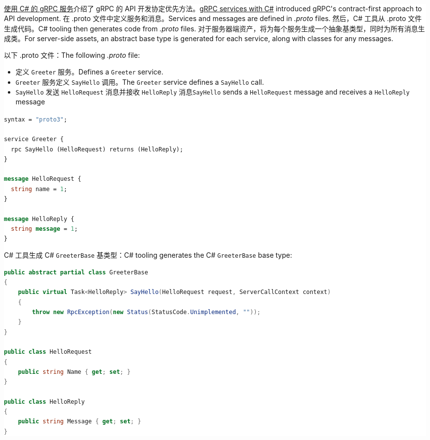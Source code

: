 <span data-ttu-id="71623-111">[使用 C# 的 gRPC 服务](xref:grpc/basics)介绍了 gRPC 的 API 开发协定优先方法。</span><span class="sxs-lookup"><span data-stu-id="71623-111">[gRPC services with C#](xref:grpc/basics) introduced gRPC's contract-first approach to API development.</span></span> <span data-ttu-id="71623-112">在 .proto 文件中定义服务和消息。</span><span class="sxs-lookup"><span data-stu-id="71623-112">Services and messages are defined in *.proto* files.</span></span> <span data-ttu-id="71623-113">然后，C# 工具从 .proto 文件生成代码。</span><span class="sxs-lookup"><span data-stu-id="71623-113">C# tooling then generates code from *.proto* files.</span></span> <span data-ttu-id="71623-114">对于服务器端资产，将为每个服务生成一个抽象基类型，同时为所有消息生成类。</span><span class="sxs-lookup"><span data-stu-id="71623-114">For server-side assets, an abstract base type is generated for each service, along with classes for any messages.</span></span>

<span data-ttu-id="71623-115">以下 .proto 文件：</span><span class="sxs-lookup"><span data-stu-id="71623-115">The following *.proto* file:</span></span>

* <span data-ttu-id="71623-116">定义 `Greeter` 服务。</span><span class="sxs-lookup"><span data-stu-id="71623-116">Defines a `Greeter` service.</span></span>
* <span data-ttu-id="71623-117">`Greeter` 服务定义 `SayHello` 调用。</span><span class="sxs-lookup"><span data-stu-id="71623-117">The `Greeter` service defines a `SayHello` call.</span></span>
* <span data-ttu-id="71623-118">`SayHello` 发送 `HelloRequest` 消息并接收 `HelloReply` 消息</span><span class="sxs-lookup"><span data-stu-id="71623-118">`SayHello` sends a `HelloRequest` message and receives a `HelloReply` message</span></span>

```protobuf
syntax = "proto3";

service Greeter {
  rpc SayHello (HelloRequest) returns (HelloReply);
}

message HelloRequest {
  string name = 1;
}

message HelloReply {
  string message = 1;
}
```

<span data-ttu-id="71623-119">C# 工具生成 C# `GreeterBase` 基类型：</span><span class="sxs-lookup"><span data-stu-id="71623-119">C# tooling generates the C# `GreeterBase` base type:</span></span>

```csharp
public abstract partial class GreeterBase
{
    public virtual Task<HelloReply> SayHello(HelloRequest request, ServerCallContext context)
    {
        throw new RpcException(new Status(StatusCode.Unimplemented, ""));
    }
}

public class HelloRequest
{
    public string Name { get; set; }
}

public class HelloReply
{
    public string Message { get; set; }
}
```
